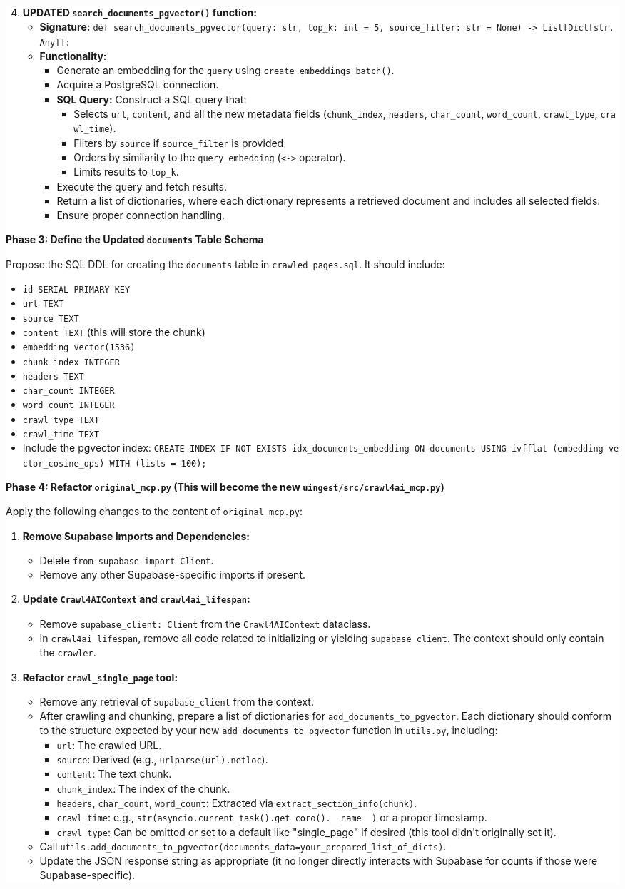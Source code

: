 4.  **UPDATED `search_documents_pgvector()` function:**
    *   **Signature:** `def search_documents_pgvector(query: str, top_k: int = 5, source_filter: str = None) -> List[Dict[str, Any]]:`
    *   **Functionality:**
        *   Generate an embedding for the `query` using `create_embeddings_batch()`.
        *   Acquire a PostgreSQL connection.
        *   **SQL Query:** Construct a SQL query that:
            *   Selects `url`, `content`, and all the new metadata fields (`chunk_index`, `headers`, `char_count`, `word_count`, `crawl_type`, `crawl_time`).
            *   Filters by `source` if `source_filter` is provided.
            *   Orders by similarity to the `query_embedding` (`<->` operator).
            *   Limits results to `top_k`.
        *   Execute the query and fetch results.
        *   Return a list of dictionaries, where each dictionary represents a retrieved document and includes all selected fields.
        *   Ensure proper connection handling.

**Phase 3: Define the Updated `documents` Table Schema**

Propose the SQL DDL for creating the `documents` table in `crawled_pages.sql`. It should include:
*   `id SERIAL PRIMARY KEY`
*   `url TEXT`
*   `source TEXT`
*   `content TEXT` (this will store the chunk)
*   `embedding vector(1536)`
*   `chunk_index INTEGER`
*   `headers TEXT`
*   `char_count INTEGER`
*   `word_count INTEGER`
*   `crawl_type TEXT`
*   `crawl_time TEXT`
*   Include the pgvector index: `CREATE INDEX IF NOT EXISTS idx_documents_embedding ON documents USING ivfflat (embedding vector_cosine_ops) WITH (lists = 100);`

**Phase 4: Refactor `original_mcp.py` (This will become the new `uingest/src/crawl4ai_mcp.py`)**

Apply the following changes to the content of `original_mcp.py`:

1.  **Remove Supabase Imports and Dependencies:**
    *   Delete `from supabase import Client`.
    *   Remove any other Supabase-specific imports if present.

2.  **Update `Crawl4AIContext` and `crawl4ai_lifespan`:**
    *   Remove `supabase_client: Client` from the `Crawl4AIContext` dataclass.
    *   In `crawl4ai_lifespan`, remove all code related to initializing or yielding `supabase_client`. The context should only contain the `crawler`.

3.  **Refactor `crawl_single_page` tool:**
    *   Remove any retrieval of `supabase_client` from the context.
    *   After crawling and chunking, prepare a list of dictionaries for `add_documents_to_pgvector`. Each dictionary should conform to the structure expected by your new `add_documents_to_pgvector` function in `utils.py`, including:
        *   `url`: The crawled URL.
        *   `source`: Derived (e.g., `urlparse(url).netloc`).
        *   `content`: The text chunk.
        *   `chunk_index`: The index of the chunk.
        *   `headers`, `char_count`, `word_count`: Extracted via `extract_section_info(chunk)`.
        *   `crawl_time`: e.g., `str(asyncio.current_task().get_coro().__name__)` or a proper timestamp.
        *   `crawl_type`: Can be omitted or set to a default like "single_page" if desired (this tool didn't originally set it).
    *   Call `utils.add_documents_to_pgvector(documents_data=your_prepared_list_of_dicts)`.
    *   Update the JSON response string as appropriate (it no longer directly interacts with Supabase for counts if those were Supabase-specific).
